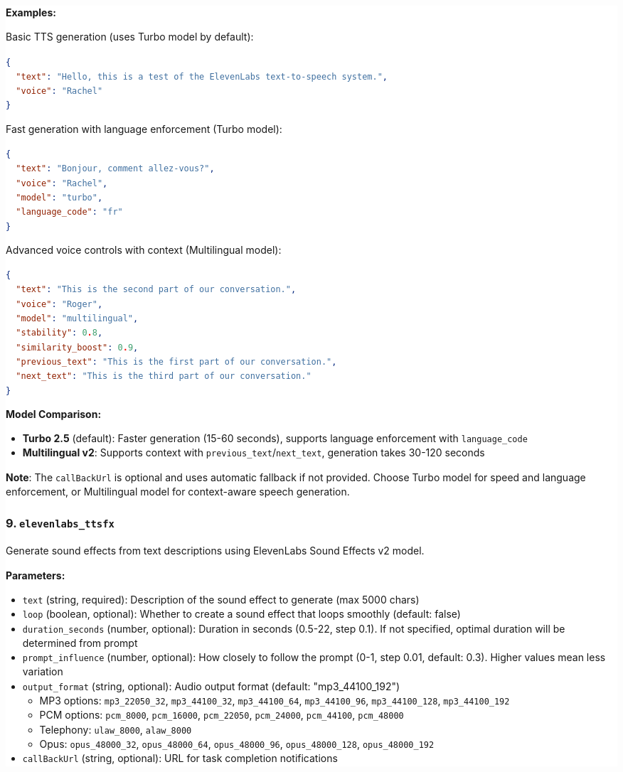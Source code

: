 **Examples:**

Basic TTS generation (uses Turbo model by default):
```json
{
  "text": "Hello, this is a test of the ElevenLabs text-to-speech system.",
  "voice": "Rachel"
}
```

Fast generation with language enforcement (Turbo model):
```json
{
  "text": "Bonjour, comment allez-vous?",
  "voice": "Rachel",
  "model": "turbo",
  "language_code": "fr"
}
```

Advanced voice controls with context (Multilingual model):
```json
{
  "text": "This is the second part of our conversation.",
  "voice": "Roger",
  "model": "multilingual",
  "stability": 0.8,
  "similarity_boost": 0.9,
  "previous_text": "This is the first part of our conversation.",
  "next_text": "This is the third part of our conversation."
}
```

**Model Comparison:**
- **Turbo 2.5** (default): Faster generation (15-60 seconds), supports language enforcement with `language_code`
- **Multilingual v2**: Supports context with `previous_text`/`next_text`, generation takes 30-120 seconds

**Note**: The `callBackUrl` is optional and uses automatic fallback if not provided. Choose Turbo model for speed and language enforcement, or Multilingual model for context-aware speech generation.

### 9. `elevenlabs_ttsfx`
Generate sound effects from text descriptions using ElevenLabs Sound Effects v2 model.

**Parameters:**
- `text` (string, required): Description of the sound effect to generate (max 5000 chars)
- `loop` (boolean, optional): Whether to create a sound effect that loops smoothly (default: false)
- `duration_seconds` (number, optional): Duration in seconds (0.5-22, step 0.1). If not specified, optimal duration will be determined from prompt
- `prompt_influence` (number, optional): How closely to follow the prompt (0-1, step 0.01, default: 0.3). Higher values mean less variation
- `output_format` (string, optional): Audio output format (default: "mp3_44100_192")
  - MP3 options: `mp3_22050_32`, `mp3_44100_32`, `mp3_44100_64`, `mp3_44100_96`, `mp3_44100_128`, `mp3_44100_192`
  - PCM options: `pcm_8000`, `pcm_16000`, `pcm_22050`, `pcm_24000`, `pcm_44100`, `pcm_48000`
  - Telephony: `ulaw_8000`, `alaw_8000`
  - Opus: `opus_48000_32`, `opus_48000_64`, `opus_48000_96`, `opus_48000_128`, `opus_48000_192`
- `callBackUrl` (string, optional): URL for task completion notifications
